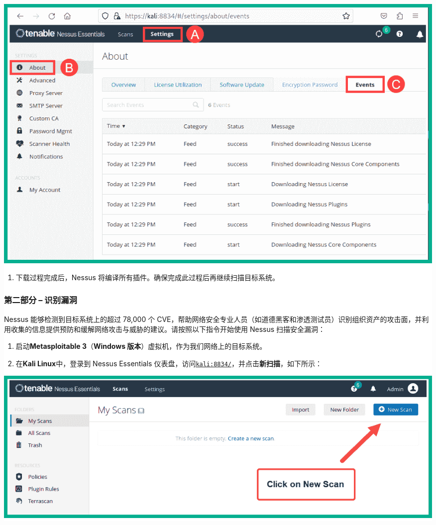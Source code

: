 ![](img/file269.png)

1.  下载过程完成后，Nessus 将编译所有插件。确保完成此过程后再继续扫描目标系统。

### 第二部分 – 识别漏洞

Nessus 能够检测到目标系统上的超过 78,000 个 CVE，帮助网络安全专业人员（如道德黑客和渗透测试员）识别组织资产的攻击面，并利用收集的信息提供预防和缓解网络攻击与威胁的建议。请按照以下指令开始使用 Nessus 扫描安全漏洞：

1.  启动**Metasploitable 3**（**Windows 版本**）虚拟机，作为我们网络上的目标系统。

1.  在**Kali Linux**中，登录到 Nessus Essentials 仪表盘，访问[`kali:8834/`](https://kali:8834/)，并点击**新扫描**，如下所示：

![](img/file270.png)
